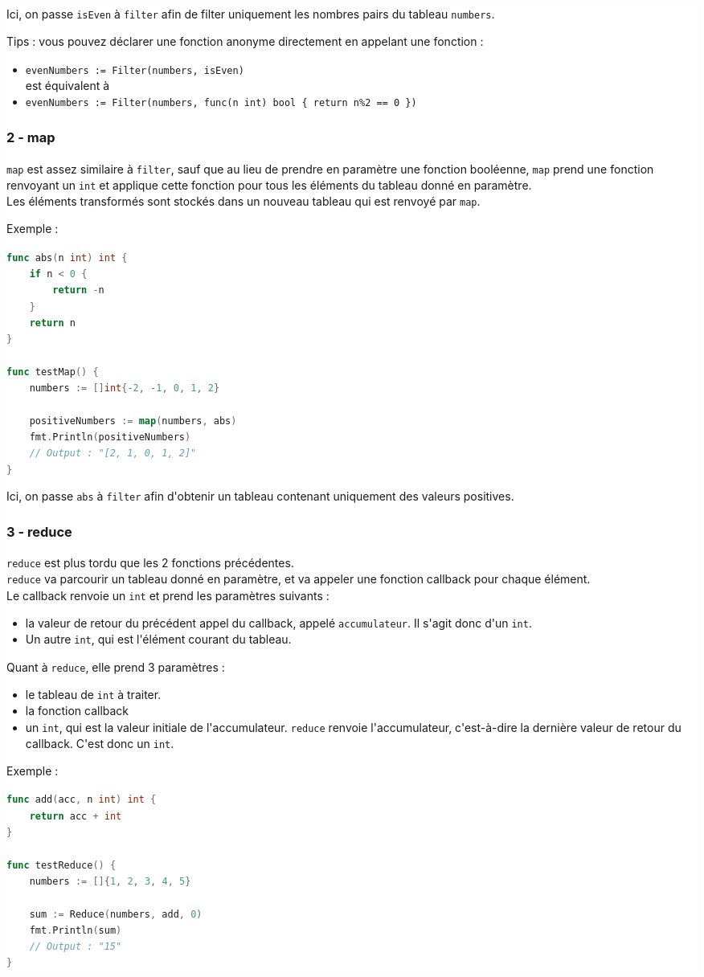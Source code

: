 Ici, on passe `isEven` à `filter` afin de filter uniquement les nombres pairs du tableau `numbers`.

Tips : vous pouvez déclarer une fonction anonyme directement en appelant une fonction :
 - `evenNumbers := Filter(numbers, isEven)`<br>
est équivalent à
 - `evenNumbers := Filter(numbers, func(n int) bool { return n%2 == 0 })`

### 2 - map

`map` est assez similaire à `filter`, sauf que au lieu de prendre en paramètre une fonction booléenne,
`map` prend une fonction renvoyant un `int` et applique cette fonction pour tous les éléments du tableau donné en paramètre.<br>
Les éléments transformés sont stockés dans un nouveau tableau qui est renvoyé par `map`.

Exemple :
```go
func abs(n int) int {
    if n < 0 {
        return -n
    }
    return n
}

func testMap() {
    numbers := []int{-2, -1, 0, 1, 2}
    
    positiveNumbers := map(numbers, abs)
    fmt.Println(positiveNumbers)
    // Output : "[2, 1, 0, 1, 2]"
}
```

Ici, on passe `abs` à `filter` afin d'obtenir un tableau contenant uniquement des valeurs positives.

### 3 - reduce

`reduce` est plus tordu que les 2 fonctions précédentes.<br>
`reduce` va parcourir un tableau donné en paramètre, et va appeler une fonction callback pour chaque élément.<br>
Le callback renvoie un `int` et prend les paramètres suivants :
  - la valeur de retour du précédent appel du callback, appelé `accumulateur`. Il s'agit donc d'un `int`.
  - Un autre `int`, qui est l'élément courant du tableau.

Quant à `reduce`, elle prend 3 paramètres :
  - le tableau de `int` à traiter.
  - la fonction callback
  - un `int`, qui est la valeur initiale de l'accumulateur.
`reduce` renvoie l'accumulateur, c'est-à-dire la dernière valeur de retour du callback. C'est donc un `int`.

Exemple :
```go
func add(acc, n int) int {
    return acc + int
}

func testReduce() {
    numbers := []{1, 2, 3, 4, 5}
    
    sum := Reduce(numbers, add, 0)
    fmt.Println(sum)
    // Output : "15"
}
```